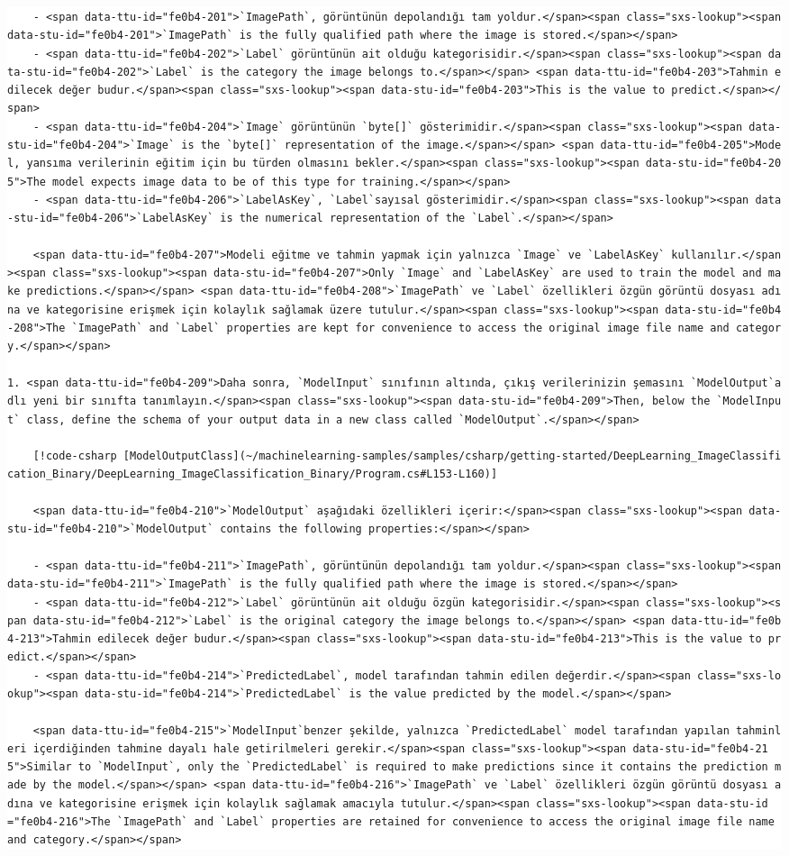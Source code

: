         - <span data-ttu-id="fe0b4-201">`ImagePath`, görüntünün depolandığı tam yoldur.</span><span class="sxs-lookup"><span data-stu-id="fe0b4-201">`ImagePath` is the fully qualified path where the image is stored.</span></span> 
        - <span data-ttu-id="fe0b4-202">`Label` görüntünün ait olduğu kategorisidir.</span><span class="sxs-lookup"><span data-stu-id="fe0b4-202">`Label` is the category the image belongs to.</span></span> <span data-ttu-id="fe0b4-203">Tahmin edilecek değer budur.</span><span class="sxs-lookup"><span data-stu-id="fe0b4-203">This is the value to predict.</span></span>
        - <span data-ttu-id="fe0b4-204">`Image` görüntünün `byte[]` gösterimidir.</span><span class="sxs-lookup"><span data-stu-id="fe0b4-204">`Image` is the `byte[]` representation of the image.</span></span> <span data-ttu-id="fe0b4-205">Model, yansıma verilerinin eğitim için bu türden olmasını bekler.</span><span class="sxs-lookup"><span data-stu-id="fe0b4-205">The model expects image data to be of this type for training.</span></span>
        - <span data-ttu-id="fe0b4-206">`LabelAsKey`, `Label`sayısal gösterimidir.</span><span class="sxs-lookup"><span data-stu-id="fe0b4-206">`LabelAsKey` is the numerical representation of the `Label`.</span></span> 

        <span data-ttu-id="fe0b4-207">Modeli eğitme ve tahmin yapmak için yalnızca `Image` ve `LabelAsKey` kullanılır.</span><span class="sxs-lookup"><span data-stu-id="fe0b4-207">Only `Image` and `LabelAsKey` are used to train the model and make predictions.</span></span> <span data-ttu-id="fe0b4-208">`ImagePath` ve `Label` özellikleri özgün görüntü dosyası adına ve kategorisine erişmek için kolaylık sağlamak üzere tutulur.</span><span class="sxs-lookup"><span data-stu-id="fe0b4-208">The `ImagePath` and `Label` properties are kept for convenience to access the original image file name and category.</span></span>

    1. <span data-ttu-id="fe0b4-209">Daha sonra, `ModelInput` sınıfının altında, çıkış verilerinizin şemasını `ModelOutput`adlı yeni bir sınıfta tanımlayın.</span><span class="sxs-lookup"><span data-stu-id="fe0b4-209">Then, below the `ModelInput` class, define the schema of your output data in a new class called `ModelOutput`.</span></span> 

        [!code-csharp [ModelOutputClass](~/machinelearning-samples/samples/csharp/getting-started/DeepLearning_ImageClassification_Binary/DeepLearning_ImageClassification_Binary/Program.cs#L153-L160)]

        <span data-ttu-id="fe0b4-210">`ModelOutput` aşağıdaki özellikleri içerir:</span><span class="sxs-lookup"><span data-stu-id="fe0b4-210">`ModelOutput` contains the following properties:</span></span>

        - <span data-ttu-id="fe0b4-211">`ImagePath`, görüntünün depolandığı tam yoldur.</span><span class="sxs-lookup"><span data-stu-id="fe0b4-211">`ImagePath` is the fully qualified path where the image is stored.</span></span>
        - <span data-ttu-id="fe0b4-212">`Label` görüntünün ait olduğu özgün kategorisidir.</span><span class="sxs-lookup"><span data-stu-id="fe0b4-212">`Label` is the original category the image belongs to.</span></span> <span data-ttu-id="fe0b4-213">Tahmin edilecek değer budur.</span><span class="sxs-lookup"><span data-stu-id="fe0b4-213">This is the value to predict.</span></span> 
        - <span data-ttu-id="fe0b4-214">`PredictedLabel`, model tarafından tahmin edilen değerdir.</span><span class="sxs-lookup"><span data-stu-id="fe0b4-214">`PredictedLabel` is the value predicted by the model.</span></span>

        <span data-ttu-id="fe0b4-215">`ModelInput`benzer şekilde, yalnızca `PredictedLabel` model tarafından yapılan tahminleri içerdiğinden tahmine dayalı hale getirilmeleri gerekir.</span><span class="sxs-lookup"><span data-stu-id="fe0b4-215">Similar to `ModelInput`, only the `PredictedLabel` is required to make predictions since it contains the prediction made by the model.</span></span> <span data-ttu-id="fe0b4-216">`ImagePath` ve `Label` özellikleri özgün görüntü dosyası adına ve kategorisine erişmek için kolaylık sağlamak amacıyla tutulur.</span><span class="sxs-lookup"><span data-stu-id="fe0b4-216">The `ImagePath` and `Label` properties are retained for convenience to access the original image file name and category.</span></span>
